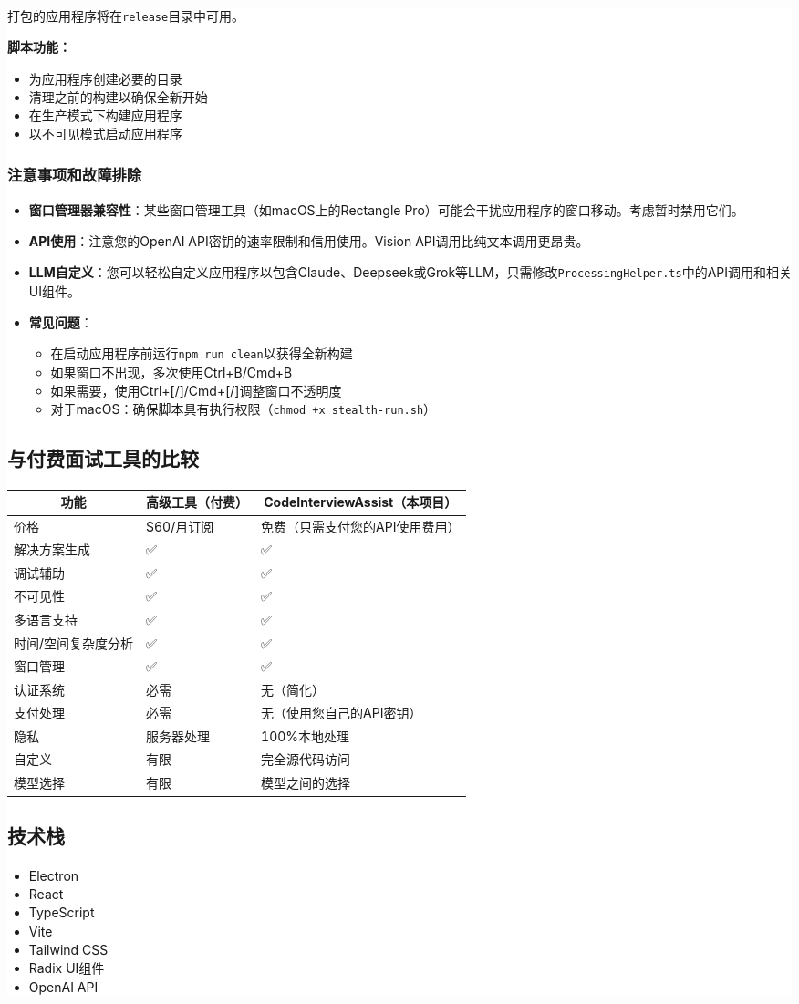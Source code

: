 打包的应用程序将在`release`目录中可用。

**脚本功能：**
- 为应用程序创建必要的目录
- 清理之前的构建以确保全新开始
- 在生产模式下构建应用程序
- 以不可见模式启动应用程序

### 注意事项和故障排除

- **窗口管理器兼容性**：某些窗口管理工具（如macOS上的Rectangle Pro）可能会干扰应用程序的窗口移动。考虑暂时禁用它们。

- **API使用**：注意您的OpenAI API密钥的速率限制和信用使用。Vision API调用比纯文本调用更昂贵。

- **LLM自定义**：您可以轻松自定义应用程序以包含Claude、Deepseek或Grok等LLM，只需修改`ProcessingHelper.ts`中的API调用和相关UI组件。

- **常见问题**：
  - 在启动应用程序前运行`npm run clean`以获得全新构建
  - 如果窗口不出现，多次使用Ctrl+B/Cmd+B
  - 如果需要，使用Ctrl+[/]/Cmd+[/]调整窗口不透明度
  - 对于macOS：确保脚本具有执行权限（`chmod +x stealth-run.sh`）

## 与付费面试工具的比较

| 功能 | 高级工具（付费） | CodeInterviewAssist（本项目） |
|---------|------------------------|----------------------------------------|
| 价格 | $60/月订阅 | 免费（只需支付您的API使用费用） |
| 解决方案生成 | ✅ | ✅ |
| 调试辅助 | ✅ | ✅ |
| 不可见性 | ✅ | ✅ |
| 多语言支持 | ✅ | ✅ |
| 时间/空间复杂度分析 | ✅ | ✅ |
| 窗口管理 | ✅ | ✅ |
| 认证系统 | 必需 | 无（简化） |
| 支付处理 | 必需 | 无（使用您自己的API密钥） |
| 隐私 | 服务器处理 | 100%本地处理 |
| 自定义 | 有限 | 完全源代码访问 |
| 模型选择 | 有限 | 模型之间的选择 |

## 技术栈

- Electron
- React
- TypeScript
- Vite
- Tailwind CSS
- Radix UI组件
- OpenAI API
